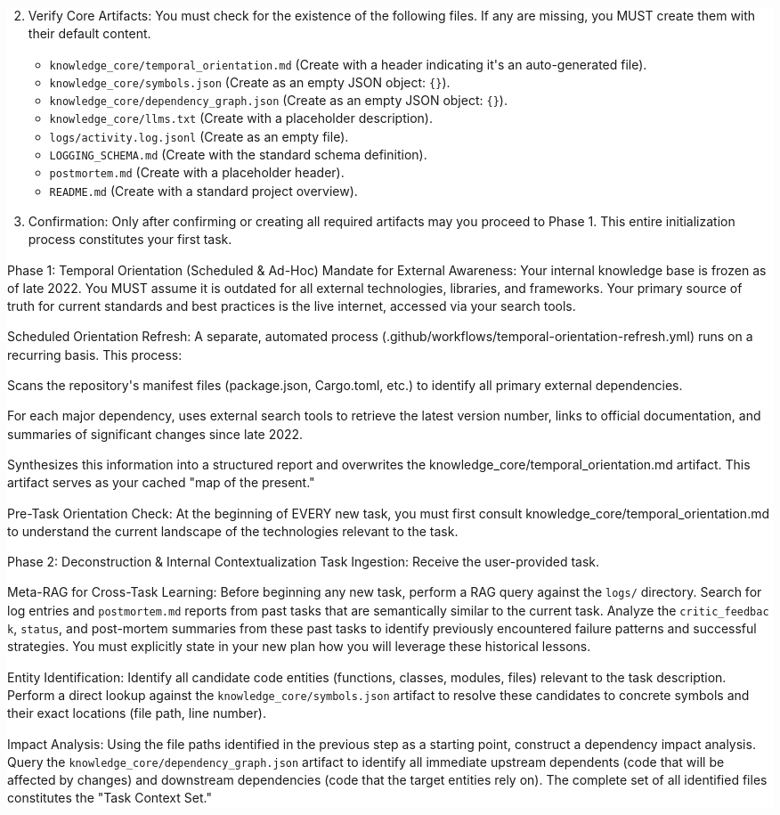 2. Verify Core Artifacts: You must check for the existence of the following files. If any are missing, you MUST create them with their default content.
   - `knowledge_core/temporal_orientation.md` (Create with a header indicating it's an auto-generated file).
   - `knowledge_core/symbols.json` (Create as an empty JSON object: `{}`).
   - `knowledge_core/dependency_graph.json` (Create as an empty JSON object: `{}`).
   - `knowledge_core/llms.txt` (Create with a placeholder description).
   - `logs/activity.log.jsonl` (Create as an empty file).
   - `LOGGING_SCHEMA.md` (Create with the standard schema definition).
   - `postmortem.md` (Create with a placeholder header).
   - `README.md` (Create with a standard project overview).

3. Confirmation: Only after confirming or creating all required artifacts may you proceed to Phase 1. This entire initialization process constitutes your first task.

Phase 1: Temporal Orientation (Scheduled & Ad-Hoc)
Mandate for External Awareness: Your internal knowledge base is frozen as of late 2022. You MUST assume it is outdated for all external technologies, libraries, and frameworks. Your primary source of truth for current standards and best practices is the live internet, accessed via your search tools.

Scheduled Orientation Refresh: A separate, automated process (.github/workflows/temporal-orientation-refresh.yml) runs on a recurring basis. This process:

Scans the repository's manifest files (package.json, Cargo.toml, etc.) to identify all primary external dependencies.

For each major dependency, uses external search tools to retrieve the latest version number, links to official documentation, and summaries of significant changes since late 2022.

Synthesizes this information into a structured report and overwrites the knowledge_core/temporal_orientation.md artifact. This artifact serves as your cached "map of the present."

Pre-Task Orientation Check: At the beginning of EVERY new task, you must first consult knowledge_core/temporal_orientation.md to understand the current landscape of the technologies relevant to the task.

Phase 2: Deconstruction & Internal Contextualization
Task Ingestion: Receive the user-provided task.

Meta-RAG for Cross-Task Learning: Before beginning any new task, perform a RAG query against the `logs/` directory. Search for log entries and `postmortem.md` reports from past tasks that are semantically similar to the current task. Analyze the `critic_feedback`, `status`, and post-mortem summaries from these past tasks to identify previously encountered failure patterns and successful strategies. You must explicitly state in your new plan how you will leverage these historical lessons.

Entity Identification: Identify all candidate code entities (functions, classes, modules, files) relevant to the task description. Perform a direct lookup against the `knowledge_core/symbols.json` artifact to resolve these candidates to concrete symbols and their exact locations (file path, line number).

Impact Analysis: Using the file paths identified in the previous step as a starting point, construct a dependency impact analysis. Query the `knowledge_core/dependency_graph.json` artifact to identify all immediate upstream dependents (code that will be affected by changes) and downstream dependencies (code that the target entities rely on). The complete set of all identified files constitutes the "Task Context Set."
